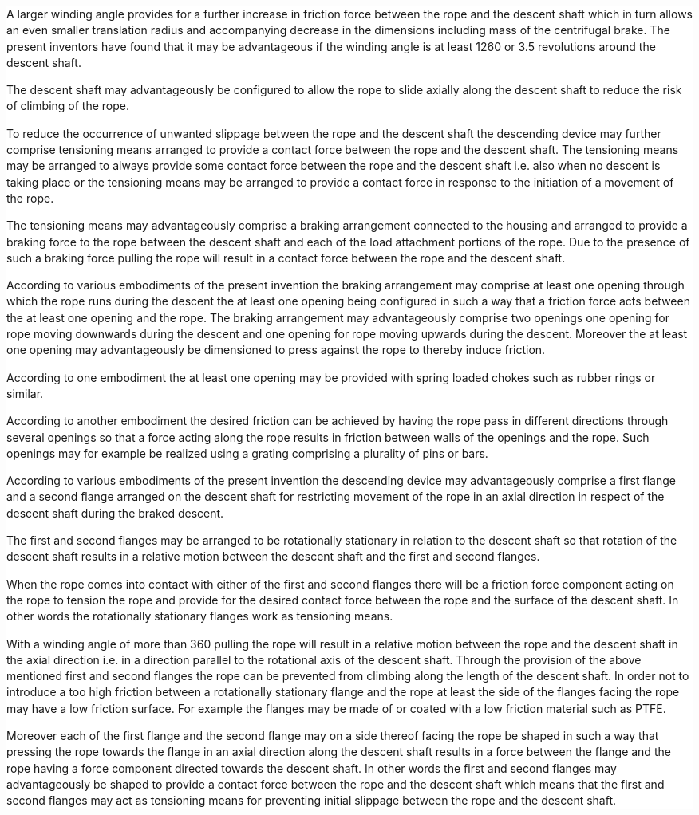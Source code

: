 A larger winding angle provides for a further increase in friction force between the rope and the descent shaft which in turn allows an even smaller translation radius and accompanying decrease in the dimensions including mass of the centrifugal brake. The present inventors have found that it may be advantageous if the winding angle is at least 1260 or 3.5 revolutions around the descent shaft.

The descent shaft may advantageously be configured to allow the rope to slide axially along the descent shaft to reduce the risk of climbing of the rope.

To reduce the occurrence of unwanted slippage between the rope and the descent shaft the descending device may further comprise tensioning means arranged to provide a contact force between the rope and the descent shaft. The tensioning means may be arranged to always provide some contact force between the rope and the descent shaft i.e. also when no descent is taking place or the tensioning means may be arranged to provide a contact force in response to the initiation of a movement of the rope.

The tensioning means may advantageously comprise a braking arrangement connected to the housing and arranged to provide a braking force to the rope between the descent shaft and each of the load attachment portions of the rope. Due to the presence of such a braking force pulling the rope will result in a contact force between the rope and the descent shaft.

According to various embodiments of the present invention the braking arrangement may comprise at least one opening through which the rope runs during the descent the at least one opening being configured in such a way that a friction force acts between the at least one opening and the rope. The braking arrangement may advantageously comprise two openings one opening for rope moving downwards during the descent and one opening for rope moving upwards during the descent. Moreover the at least one opening may advantageously be dimensioned to press against the rope to thereby induce friction.

According to one embodiment the at least one opening may be provided with spring loaded chokes such as rubber rings or similar.

According to another embodiment the desired friction can be achieved by having the rope pass in different directions through several openings so that a force acting along the rope results in friction between walls of the openings and the rope. Such openings may for example be realized using a grating comprising a plurality of pins or bars.

According to various embodiments of the present invention the descending device may advantageously comprise a first flange and a second flange arranged on the descent shaft for restricting movement of the rope in an axial direction in respect of the descent shaft during the braked descent.

The first and second flanges may be arranged to be rotationally stationary in relation to the descent shaft so that rotation of the descent shaft results in a relative motion between the descent shaft and the first and second flanges.

When the rope comes into contact with either of the first and second flanges there will be a friction force component acting on the rope to tension the rope and provide for the desired contact force between the rope and the surface of the descent shaft. In other words the rotationally stationary flanges work as tensioning means.

With a winding angle of more than 360 pulling the rope will result in a relative motion between the rope and the descent shaft in the axial direction i.e. in a direction parallel to the rotational axis of the descent shaft. Through the provision of the above mentioned first and second flanges the rope can be prevented from climbing along the length of the descent shaft. In order not to introduce a too high friction between a rotationally stationary flange and the rope at least the side of the flanges facing the rope may have a low friction surface. For example the flanges may be made of or coated with a low friction material such as PTFE.

Moreover each of the first flange and the second flange may on a side thereof facing the rope be shaped in such a way that pressing the rope towards the flange in an axial direction along the descent shaft results in a force between the flange and the rope having a force component directed towards the descent shaft. In other words the first and second flanges may advantageously be shaped to provide a contact force between the rope and the descent shaft which means that the first and second flanges may act as tensioning means for preventing initial slippage between the rope and the descent shaft.
